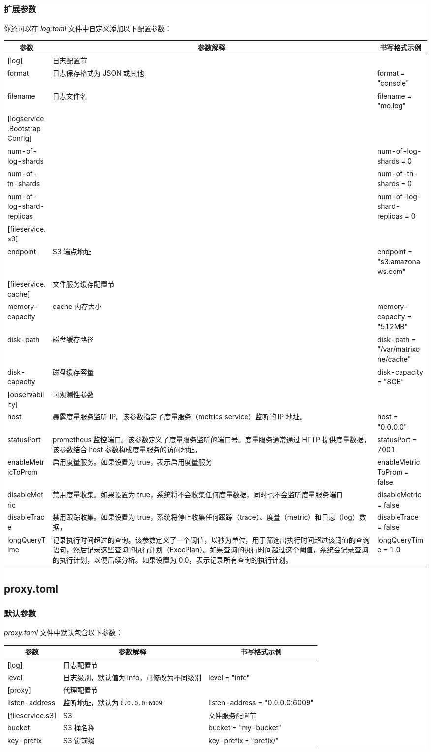### 扩展参数

你还可以在 *log.toml* 文件中自定义添加以下配置参数：

| 参数                   | 参数解释                                  | 书写格式示例             |
|------------------------|-------------------------------------------|--------------------------|
| [log]                  | 日志配置节                                |                          |
| format                 | 日志保存格式为 JSON 或其他                | format = "console"        |
| filename               | 日志文件名                                |  filename = "mo.log"          |
|[logservice.BootstrapConfig]|||
|num-of-log-shards       ||num-of-log-shards = 0|
|num-of-tn-shards        ||num-of-tn-shards = 0|
|num-of-log-shard-replicas||num-of-log-shard-replicas = 0|
| [fileservice.s3]       |                        |                            |
| endpoint               |S3 端点地址|endpoint = "s3.amazonaws.com"|
| [fileservice.cache]    | 文件服务缓存配置节                        |                            |
| memory-capacity        | cache 内存大小                            | memory-capacity = "512MB" |
| disk-path              |磁盘缓存路径|disk-path = "/var/matrixone/cache"|
| disk-capacity          |磁盘缓存容量|disk-capacity = "8GB"|
| [observability]        | 可观测性参数                              |                            |
| host                   | 暴露度量服务监听 IP。该参数指定了度量服务（metrics service）监听的 IP 地址。                       | host = "0.0.0.0"          |
| statusPort             | prometheus 监控端口。该参数定义了度量服务监听的端口号。度量服务通常通过 HTTP 提供度量数据，该参数结合 host 参数构成度量服务的访问地址。                        | statusPort = 7001         |
| enableMetricToProm     | 启用度量服务。如果设置为 true，表示启用度量服务                          | enableMetricToProm = false|
| disableMetric          | 禁用度量收集。如果设置为 true，系统将不会收集任何度量数据，同时也不会监听度量服务端口                          | disableMetric = false     |
| disableTrace           | 禁用跟踪收集。如果设置为 true，系统将停止收集任何跟踪（trace）、度量（metric）和日志（log）数据，                          | disableTrace = false      |
| longQueryTime          | 记录执行时间超过的查询。该参数定义了一个阈值，以秒为单位，用于筛选出执行时间超过该阈值的查询语句，然后记录这些查询的执行计划（ExecPlan）。如果查询的执行时间超过这个阈值，系统会记录查询的执行计划，以便后续分析。如果设置为 0.0，表示记录所有查询的执行计划。                    | longQueryTime = 1.0              |

## proxy.toml

### 默认参数

*proxy.toml* 文件中默认包含以下参数：

| 参数              | 参数解释                                  | 书写格式示例             |
|-------------------|-------------------------------------------|--------------------------|
| [log]             | 日志配置节                                |                          |
| level             | 日志级别，默认值为 info，可修改为不同级别  | level = "info"        |
| [proxy]           | 代理配置节                                |                        |
| listen-address    | 监听地址，默认为 `0.0.0.0:6009`          | listen-address = "0.0.0.0:6009" |
|[fileservice.s3]	|S3| 文件服务配置节|	|
|bucket|	S3 桶名称|	bucket = "my-bucket"|
|key-prefix|	S3 键前缀|	key-prefix = "prefix/"|
